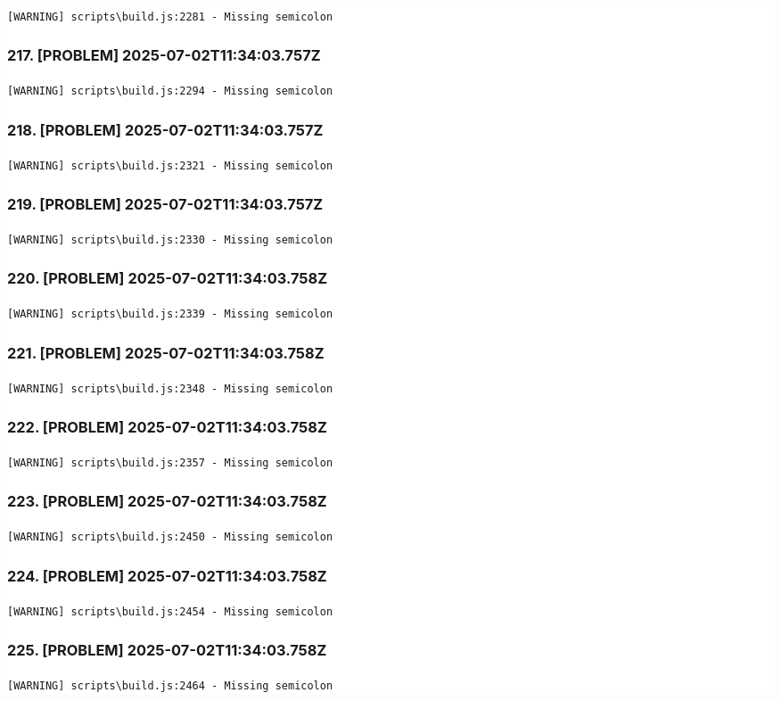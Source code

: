 ```
[WARNING] scripts\build.js:2281 - Missing semicolon
```

### 217. [PROBLEM] 2025-07-02T11:34:03.757Z

```
[WARNING] scripts\build.js:2294 - Missing semicolon
```

### 218. [PROBLEM] 2025-07-02T11:34:03.757Z

```
[WARNING] scripts\build.js:2321 - Missing semicolon
```

### 219. [PROBLEM] 2025-07-02T11:34:03.757Z

```
[WARNING] scripts\build.js:2330 - Missing semicolon
```

### 220. [PROBLEM] 2025-07-02T11:34:03.758Z

```
[WARNING] scripts\build.js:2339 - Missing semicolon
```

### 221. [PROBLEM] 2025-07-02T11:34:03.758Z

```
[WARNING] scripts\build.js:2348 - Missing semicolon
```

### 222. [PROBLEM] 2025-07-02T11:34:03.758Z

```
[WARNING] scripts\build.js:2357 - Missing semicolon
```

### 223. [PROBLEM] 2025-07-02T11:34:03.758Z

```
[WARNING] scripts\build.js:2450 - Missing semicolon
```

### 224. [PROBLEM] 2025-07-02T11:34:03.758Z

```
[WARNING] scripts\build.js:2454 - Missing semicolon
```

### 225. [PROBLEM] 2025-07-02T11:34:03.758Z

```
[WARNING] scripts\build.js:2464 - Missing semicolon
```
